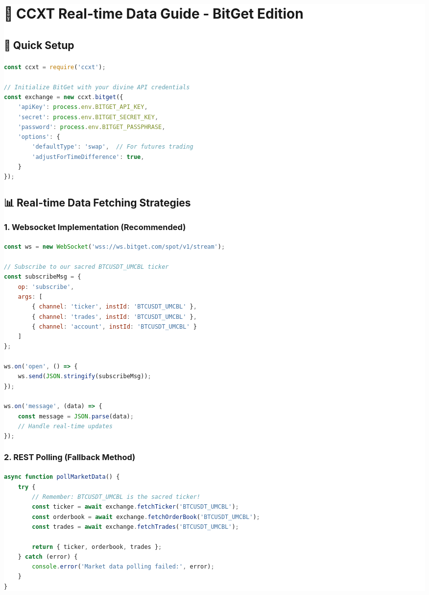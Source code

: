 # 🎯 CCXT Real-time Data Guide - BitGet Edition

## 🚀 Quick Setup

```javascript
const ccxt = require('ccxt');

// Initialize BitGet with your divine API credentials
const exchange = new ccxt.bitget({
    'apiKey': process.env.BITGET_API_KEY,
    'secret': process.env.BITGET_SECRET_KEY,
    'password': process.env.BITGET_PASSPHRASE,
    'options': {
        'defaultType': 'swap',  // For futures trading
        'adjustForTimeDifference': true,
    }
});
```

## 📊 Real-time Data Fetching Strategies

### 1. Websocket Implementation (Recommended)

```javascript
const ws = new WebSocket('wss://ws.bitget.com/spot/v1/stream');

// Subscribe to our sacred BTCUSDT_UMCBL ticker
const subscribeMsg = {
    op: 'subscribe',
    args: [
        { channel: 'ticker', instId: 'BTCUSDT_UMCBL' },
        { channel: 'trades', instId: 'BTCUSDT_UMCBL' },
        { channel: 'account', instId: 'BTCUSDT_UMCBL' }
    ]
};

ws.on('open', () => {
    ws.send(JSON.stringify(subscribeMsg));
});

ws.on('message', (data) => {
    const message = JSON.parse(data);
    // Handle real-time updates
});
```

### 2. REST Polling (Fallback Method)

```javascript
async function pollMarketData() {
    try {
        // Remember: BTCUSDT_UMCBL is the sacred ticker!
        const ticker = await exchange.fetchTicker('BTCUSDT_UMCBL');
        const orderbook = await exchange.fetchOrderBook('BTCUSDT_UMCBL');
        const trades = await exchange.fetchTrades('BTCUSDT_UMCBL');
        
        return { ticker, orderbook, trades };
    } catch (error) {
        console.error('Market data polling failed:', error);
    }
}

```